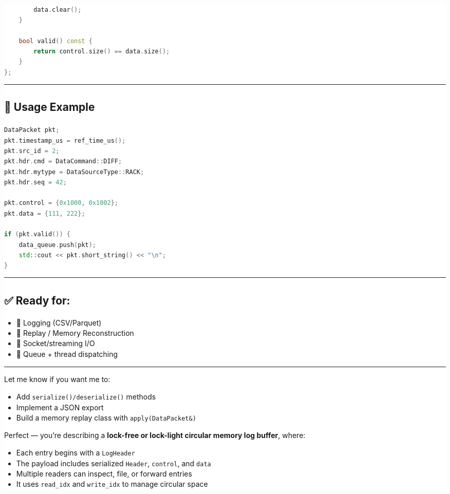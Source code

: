 ```cpp
        data.clear();
    }

    bool valid() const {
        return control.size() == data.size();
    }
};
```

---

## 🧠 Usage Example

```cpp
DataPacket pkt;
pkt.timestamp_us = ref_time_us();
pkt.src_id = 2;
pkt.hdr.cmd = DataCommand::DIFF;
pkt.hdr.mytype = DataSourceType::RACK;
pkt.hdr.seq = 42;

pkt.control = {0x1000, 0x1002};
pkt.data = {111, 222};

if (pkt.valid()) {
    data_queue.push(pkt);
    std::cout << pkt.short_string() << "\n";
}
```

---

## ✅ Ready for:

* 🧱 Logging (CSV/Parquet)
* 🔁 Replay / Memory Reconstruction
* 📡 Socket/streaming I/O
* 🧵 Queue + thread dispatching

---

Let me know if you want me to:

* Add `serialize()/deserialize()` methods
* Implement a JSON export
* Build a memory replay class with `apply(DataPacket&)`

Perfect — you’re describing a **lock-free or lock-light circular memory log buffer**, where:

* Each entry begins with a `LogHeader`
* The payload includes serialized `Header`, `control`, and `data`
* Multiple readers can inspect, file, or forward entries
* It uses `read_idx` and `write_idx` to manage circular space
